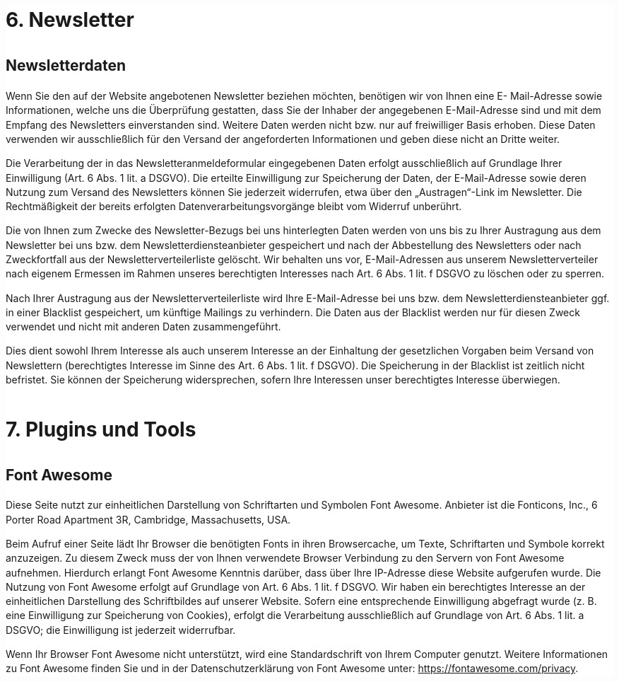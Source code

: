 # 6. Newsletter
## Newsletterdaten
Wenn Sie den auf der Website angebotenen Newsletter beziehen möchten, benötigen wir von Ihnen eine E- Mail-Adresse sowie Informationen, welche uns die Überprüfung gestatten, dass Sie der Inhaber der angegebenen E-Mail-Adresse sind und mit dem Empfang des Newsletters einverstanden sind. Weitere Daten werden nicht bzw. nur auf freiwilliger Basis erhoben. Diese Daten verwenden wir ausschließlich für den Versand der angeforderten Informationen und geben diese nicht an Dritte weiter.

Die Verarbeitung der in das Newsletteranmeldeformular eingegebenen Daten erfolgt ausschließlich auf Grundlage Ihrer Einwilligung (Art. 6 Abs. 1 lit. a DSGVO). Die erteilte Einwilligung zur Speicherung der Daten, der E-Mail-Adresse sowie deren Nutzung zum Versand des Newsletters können Sie jederzeit widerrufen, etwa über den „Austragen“-Link im Newsletter. Die Rechtmäßigkeit der bereits erfolgten Datenverarbeitungsvorgänge bleibt vom Widerruf unberührt.

Die von Ihnen zum Zwecke des Newsletter-Bezugs bei uns hinterlegten Daten werden von uns bis zu Ihrer Austragung aus dem Newsletter bei uns bzw. dem Newsletterdiensteanbieter gespeichert und nach der Abbestellung des Newsletters oder nach Zweckfortfall aus der Newsletterverteilerliste gelöscht. Wir behalten uns vor, E-Mail-Adressen aus unserem Newsletterverteiler nach eigenem Ermessen im Rahmen unseres berechtigten Interesses nach Art. 6 Abs. 1 lit. f DSGVO zu löschen oder zu sperren.

Nach Ihrer Austragung aus der Newsletterverteilerliste wird Ihre E-Mail-Adresse bei uns bzw. dem Newsletterdiensteanbieter ggf. in einer Blacklist gespeichert, um künftige Mailings zu verhindern. Die Daten aus der Blacklist werden nur für diesen Zweck verwendet und nicht mit anderen Daten zusammengeführt.

Dies dient sowohl Ihrem Interesse als auch unserem Interesse an der Einhaltung der gesetzlichen Vorgaben beim Versand von Newslettern (berechtigtes Interesse im Sinne des Art. 6 Abs. 1 lit. f DSGVO). Die Speicherung in der Blacklist ist zeitlich nicht befristet. Sie können der Speicherung widersprechen, sofern Ihre Interessen unser berechtigtes Interesse überwiegen.

# 7. Plugins und Tools
## Font Awesome
Diese Seite nutzt zur einheitlichen Darstellung von Schriftarten und Symbolen Font Awesome. Anbieter ist die Fonticons, Inc., 6 Porter Road Apartment 3R, Cambridge, Massachusetts, USA.

Beim Aufruf einer Seite lädt Ihr Browser die benötigten Fonts in ihren Browsercache, um Texte, Schriftarten und Symbole korrekt anzuzeigen. Zu diesem Zweck muss der von Ihnen verwendete Browser Verbindung zu den Servern von Font Awesome aufnehmen. Hierdurch erlangt Font Awesome Kenntnis darüber, dass über Ihre IP-Adresse diese Website aufgerufen wurde. Die Nutzung von Font Awesome erfolgt auf Grundlage von Art. 6 Abs. 1 lit. f DSGVO. Wir haben ein berechtigtes Interesse an der einheitlichen Darstellung des Schriftbildes auf unserer Website. Sofern eine entsprechende Einwilligung abgefragt wurde (z. B. eine Einwilligung zur Speicherung von Cookies), erfolgt die Verarbeitung ausschließlich auf Grundlage von Art. 6 Abs. 1 lit. a DSGVO; die Einwilligung ist jederzeit widerrufbar.

Wenn Ihr Browser Font Awesome nicht unterstützt, wird eine Standardschrift von Ihrem Computer genutzt.
Weitere Informationen zu Font Awesome finden Sie und in der Datenschutzerklärung von Font Awesome unter:
https://fontawesome.com/privacy.